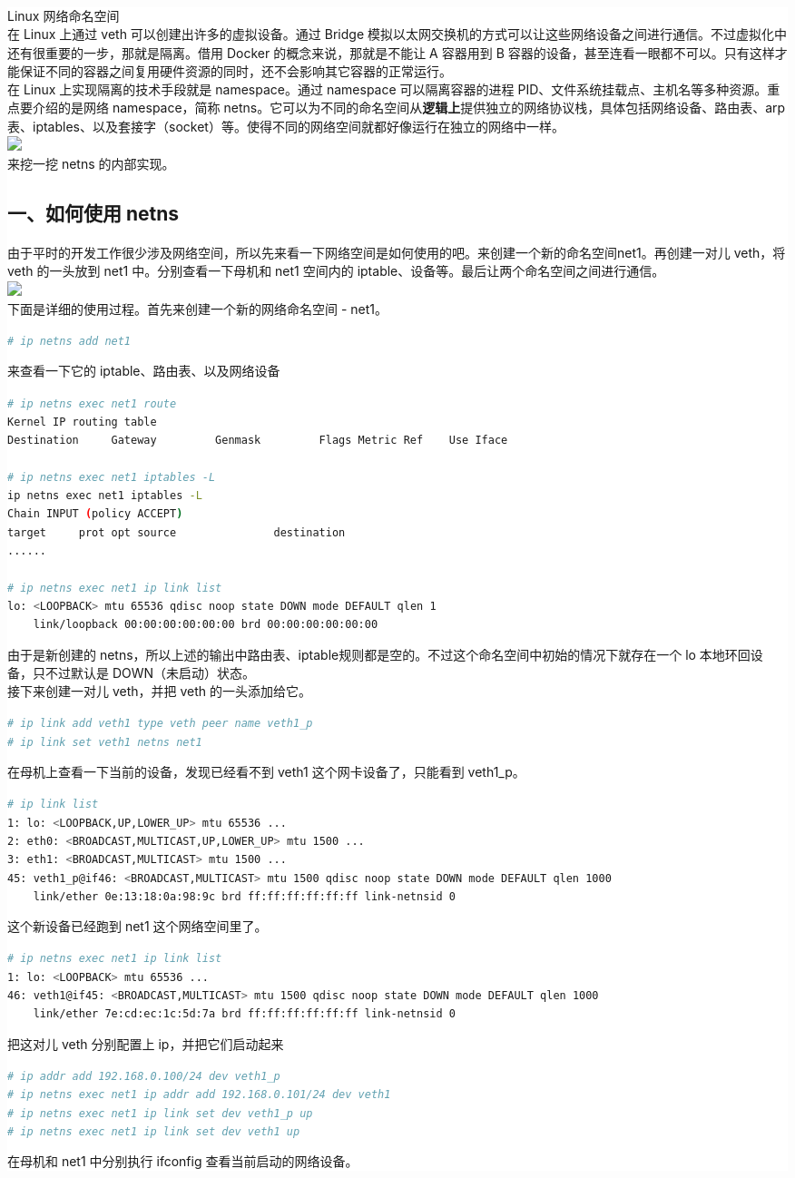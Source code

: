 Linux 网络命名空间<br />在 Linux 上通过 veth 可以创建出许多的虚拟设备。通过 Bridge 模拟以太网交换机的方式可以让这些网络设备之间进行通信。不过虚拟化中还有很重要的一步，那就是隔离。借用 Docker 的概念来说，那就是不能让 A 容器用到 B 容器的设备，甚至连看一眼都不可以。只有这样才能保证不同的容器之间复用硬件资源的同时，还不会影响其它容器的正常运行。<br />在 Linux 上实现隔离的技术手段就是 namespace。通过 namespace 可以隔离容器的进程 PID、文件系统挂载点、主机名等多种资源。重点要介绍的是网络 namespace，简称 netns。它可以为不同的命名空间从**逻辑上**提供独立的网络协议栈，具体包括网络设备、路由表、arp表、iptables、以及套接字（socket）等。使得不同的网络空间就都好像运行在独立的网络中一样。<br />![](https://cdn.nlark.com/yuque/0/2022/png/396745/1645769500164-4b2321c3-ba95-49dc-818c-40d7b13ad219.png#clientId=ucced7f24-4f40-4&from=paste&id=u9df0e947&originHeight=403&originWidth=511&originalType=url&ratio=1&rotation=0&showTitle=false&status=done&style=none&taskId=u686f727c-5c36-4221-8f14-d902c33d141&title=)<br />来挖一挖 netns 的内部实现。
<a name="YiWHC"></a>
## 一、如何使用 netns
由于平时的开发工作很少涉及网络空间，所以先来看一下网络空间是如何使用的吧。来创建一个新的命名空间net1。再创建一对儿 veth，将 veth 的一头放到 net1 中。分别查看一下母机和 net1 空间内的 iptable、设备等。最后让两个命名空间之间进行通信。<br />![](https://cdn.nlark.com/yuque/0/2022/png/396745/1645769500043-d8342ed0-73ea-4c2c-be9d-5a1728cb38df.png#clientId=ucced7f24-4f40-4&from=paste&id=u19be42b1&originHeight=273&originWidth=551&originalType=url&ratio=1&rotation=0&showTitle=false&status=done&style=none&taskId=u1ce9e4ee-7ae4-49e1-8773-bc0eb55f13c&title=)<br />下面是详细的使用过程。首先来创建一个新的网络命名空间 - net1。
```bash
# ip netns add net1
```
来查看一下它的 iptable、路由表、以及网络设备
```bash
# ip netns exec net1 route
Kernel IP routing table
Destination     Gateway         Genmask         Flags Metric Ref    Use Iface

# ip netns exec net1 iptables -L
ip netns exec net1 iptables -L
Chain INPUT (policy ACCEPT)
target     prot opt source               destination
......

# ip netns exec net1 ip link list
lo: <LOOPBACK> mtu 65536 qdisc noop state DOWN mode DEFAULT qlen 1
    link/loopback 00:00:00:00:00:00 brd 00:00:00:00:00:00
```
由于是新创建的 netns，所以上述的输出中路由表、iptable规则都是空的。不过这个命名空间中初始的情况下就存在一个 lo 本地环回设备，只不过默认是 DOWN（未启动）状态。<br />接下来创建一对儿 veth，并把 veth 的一头添加给它。
```bash
# ip link add veth1 type veth peer name veth1_p
# ip link set veth1 netns net1
```
在母机上查看一下当前的设备，发现已经看不到 veth1 这个网卡设备了，只能看到 veth1_p。
```bash
# ip link list
1: lo: <LOOPBACK,UP,LOWER_UP> mtu 65536 ...
2: eth0: <BROADCAST,MULTICAST,UP,LOWER_UP> mtu 1500 ...
3: eth1: <BROADCAST,MULTICAST> mtu 1500 ...
45: veth1_p@if46: <BROADCAST,MULTICAST> mtu 1500 qdisc noop state DOWN mode DEFAULT qlen 1000
    link/ether 0e:13:18:0a:98:9c brd ff:ff:ff:ff:ff:ff link-netnsid 0
```
这个新设备已经跑到 net1 这个网络空间里了。
```bash
# ip netns exec net1 ip link list
1: lo: <LOOPBACK> mtu 65536 ...
46: veth1@if45: <BROADCAST,MULTICAST> mtu 1500 qdisc noop state DOWN mode DEFAULT qlen 1000
    link/ether 7e:cd:ec:1c:5d:7a brd ff:ff:ff:ff:ff:ff link-netnsid 0
```
把这对儿 veth 分别配置上 ip，并把它们启动起来
```bash
# ip addr add 192.168.0.100/24 dev veth1_p
# ip netns exec net1 ip addr add 192.168.0.101/24 dev veth1
# ip netns exec net1 ip link set dev veth1_p up 
# ip netns exec net1 ip link set dev veth1 up 
```
在母机和 net1 中分别执行 ifconfig 查看当前启动的网络设备。
```bash
```